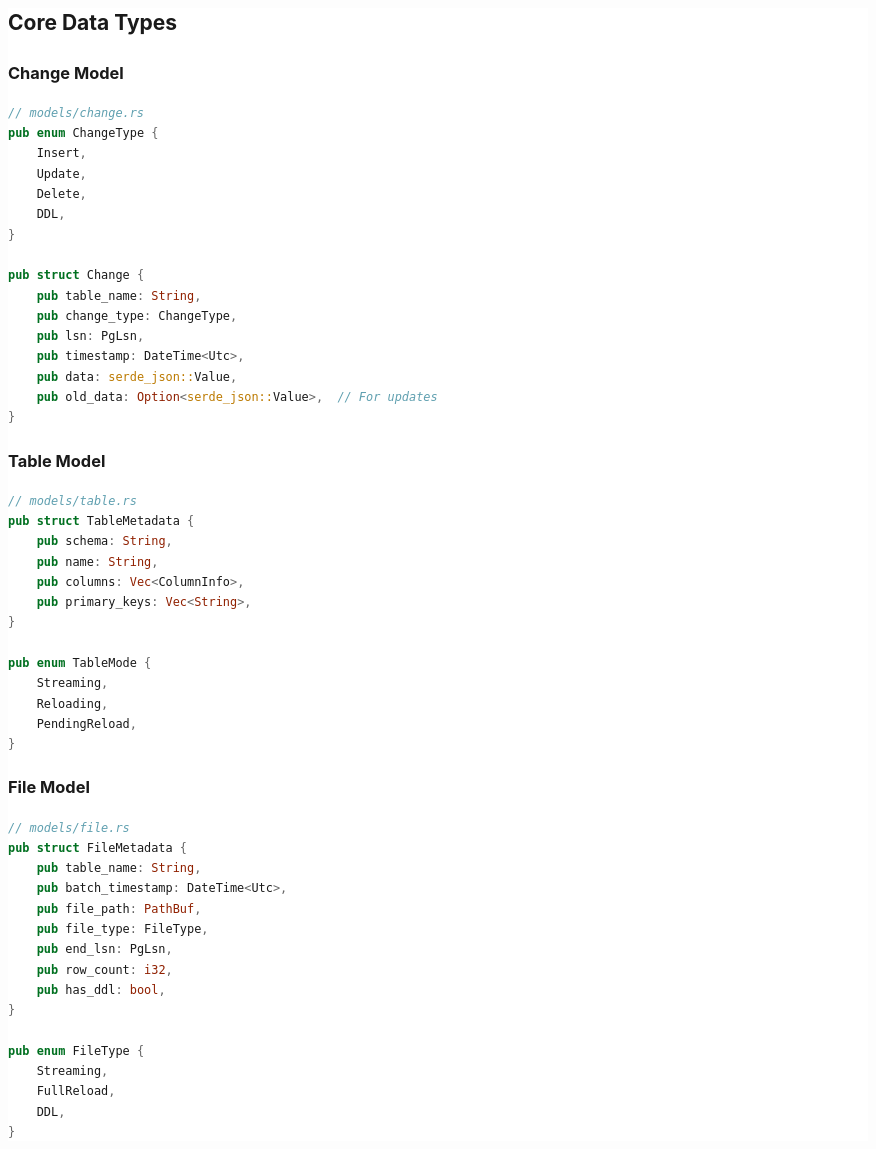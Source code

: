 ## Core Data Types

### Change Model
```rust
// models/change.rs
pub enum ChangeType {
    Insert,
    Update,
    Delete,
    DDL,
}

pub struct Change {
    pub table_name: String,
    pub change_type: ChangeType,
    pub lsn: PgLsn,
    pub timestamp: DateTime<Utc>,
    pub data: serde_json::Value,
    pub old_data: Option<serde_json::Value>,  // For updates
}
```

### Table Model
```rust
// models/table.rs
pub struct TableMetadata {
    pub schema: String,
    pub name: String,
    pub columns: Vec<ColumnInfo>,
    pub primary_keys: Vec<String>,
}

pub enum TableMode {
    Streaming,
    Reloading,
    PendingReload,
}
```

### File Model
```rust
// models/file.rs
pub struct FileMetadata {
    pub table_name: String,
    pub batch_timestamp: DateTime<Utc>,
    pub file_path: PathBuf,
    pub file_type: FileType,
    pub end_lsn: PgLsn,
    pub row_count: i32,
    pub has_ddl: bool,
}

pub enum FileType {
    Streaming,
    FullReload,
    DDL,
}
```
